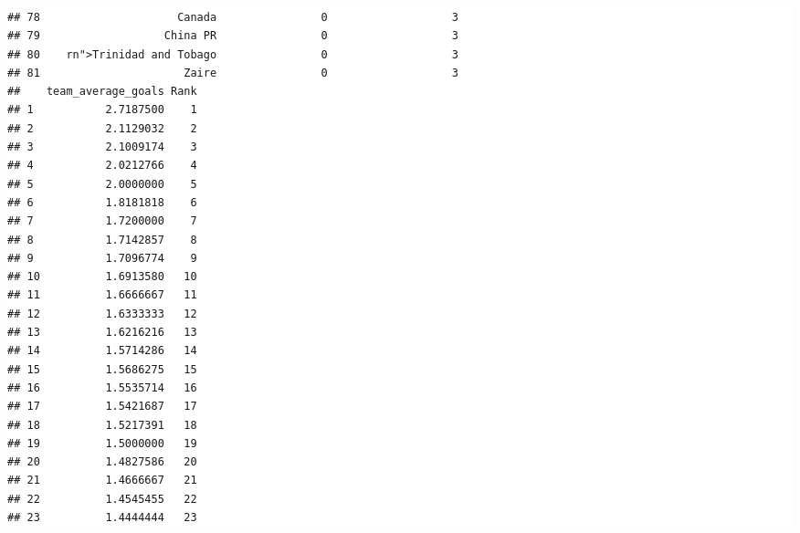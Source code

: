     ## 78                     Canada                0                   3
    ## 79                   China PR                0                   3
    ## 80    rn">Trinidad and Tobago                0                   3
    ## 81                      Zaire                0                   3
    ##    team_average_goals Rank
    ## 1           2.7187500    1
    ## 2           2.1129032    2
    ## 3           2.1009174    3
    ## 4           2.0212766    4
    ## 5           2.0000000    5
    ## 6           1.8181818    6
    ## 7           1.7200000    7
    ## 8           1.7142857    8
    ## 9           1.7096774    9
    ## 10          1.6913580   10
    ## 11          1.6666667   11
    ## 12          1.6333333   12
    ## 13          1.6216216   13
    ## 14          1.5714286   14
    ## 15          1.5686275   15
    ## 16          1.5535714   16
    ## 17          1.5421687   17
    ## 18          1.5217391   18
    ## 19          1.5000000   19
    ## 20          1.4827586   20
    ## 21          1.4666667   21
    ## 22          1.4545455   22
    ## 23          1.4444444   23